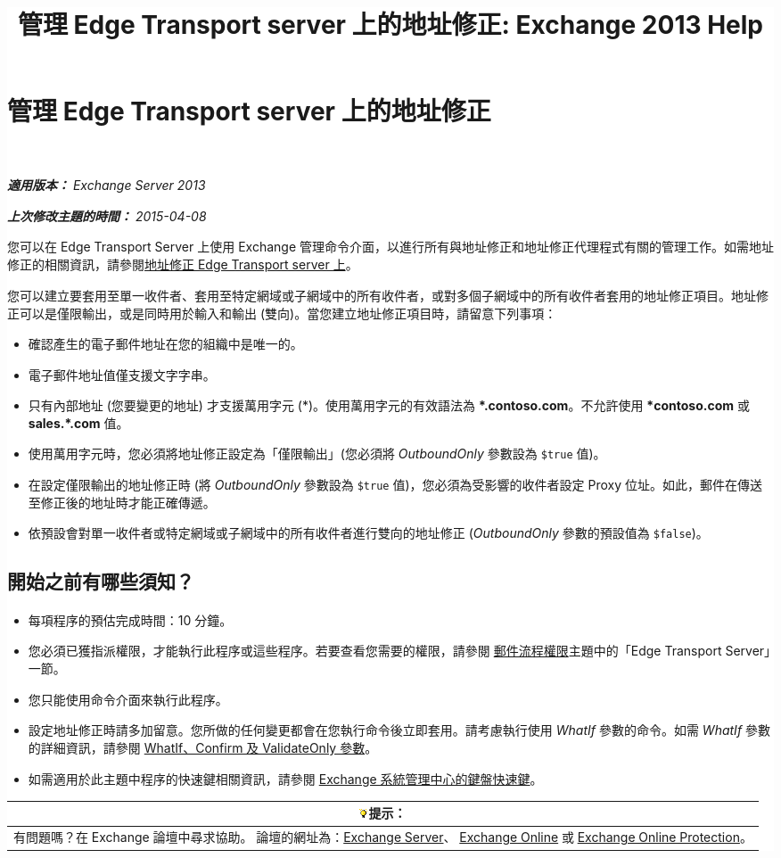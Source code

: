 ﻿---
title: '管理 Edge Transport server 上的地址修正: Exchange 2013 Help'
TOCTitle: 管理 Edge Transport server 上的地址修正
ms:assetid: 323a0b55-f921-425d-b1b0-18ad0fac315c
ms:mtpsurl: https://technet.microsoft.com/zh-tw/library/Aa997185(v=EXCHG.150)
ms:contentKeyID: 61060514
ms.date: 05/21/2018
mtps_version: v=EXCHG.150
ms.translationtype: MT
---

# 管理 Edge Transport server 上的地址修正

 

_**適用版本：** Exchange Server 2013_

_**上次修改主題的時間：** 2015-04-08_

您可以在 Edge Transport Server 上使用 Exchange 管理命令介面，以進行所有與地址修正和地址修正代理程式有關的管理工作。如需地址修正的相關資訊，請參閱[地址修正 Edge Transport server 上](address-rewriting-on-edge-transport-servers-exchange-2013-help.md)。

您可以建立要套用至單一收件者、套用至特定網域或子網域中的所有收件者，或對多個子網域中的所有收件者套用的地址修正項目。地址修正可以是僅限輸出，或是同時用於輸入和輸出 (雙向)。當您建立地址修正項目時，請留意下列事項：

  - 確認產生的電子郵件地址在您的組織中是唯一的。

  - 電子郵件地址值僅支援文字字串。

  - 只有內部地址 (您要變更的地址) 才支援萬用字元 (\*)。使用萬用字元的有效語法為 **\*.contoso.com**。不允許使用 **\*contoso.com** 或 **sales.\*.com** 值。

  - 使用萬用字元時，您必須將地址修正設定為「僅限輸出」(您必須將 *OutboundOnly* 參數設為 `$true` 值)。

  - 在設定僅限輸出的地址修正時 (將 *OutboundOnly* 參數設為 `$true` 值)，您必須為受影響的收件者設定 Proxy 位址。如此，郵件在傳送至修正後的地址時才能正確傳遞。

  - 依預設會對單一收件者或特定網域或子網域中的所有收件者進行雙向的地址修正 (*OutboundOnly* 參數的預設值為 `$false`)。

## 開始之前有哪些須知？

  - 每項程序的預估完成時間：10 分鐘。

  - 您必須已獲指派權限，才能執行此程序或這些程序。若要查看您需要的權限，請參閱 [郵件流程權限](mail-flow-permissions-exchange-2013-help.md)主題中的「Edge Transport Server」一節。

  - 您只能使用命令介面來執行此程序。

  - 設定地址修正時請多加留意。您所做的任何變更都會在您執行命令後立即套用。請考慮執行使用 *WhatIf* 參數的命令。如需 *WhatIf* 參數的詳細資訊，請參閱 [WhatIf、Confirm 及 ValidateOnly 參數](whatif-confirm-and-validateonly-switches-exchange-2013-help.md)。

  - 如需適用於此主題中程序的快速鍵相關資訊，請參閱 [Exchange 系統管理中心的鍵盤快速鍵](keyboard-shortcuts-in-the-exchange-admin-center-exchange-online-protection-help.md)。

<table>
<thead>
<tr class="header">
<th><img src="images/Bb124558.tip(EXCHG.150).gif" title="提示" alt="提示" />提示：</th>
</tr>
</thead>
<tbody>
<tr class="odd">
<td>有問題嗎？在 Exchange 論壇中尋求協助。 論壇的網址為：<a href="https://go.microsoft.com/fwlink/p/?linkid=60612">Exchange Server</a>、 <a href="https://go.microsoft.com/fwlink/p/?linkid=267542">Exchange Online</a> 或 <a href="https://go.microsoft.com/fwlink/p/?linkid=285351">Exchange Online Protection</a>。</td>
</tr>
</tbody>
</table>

